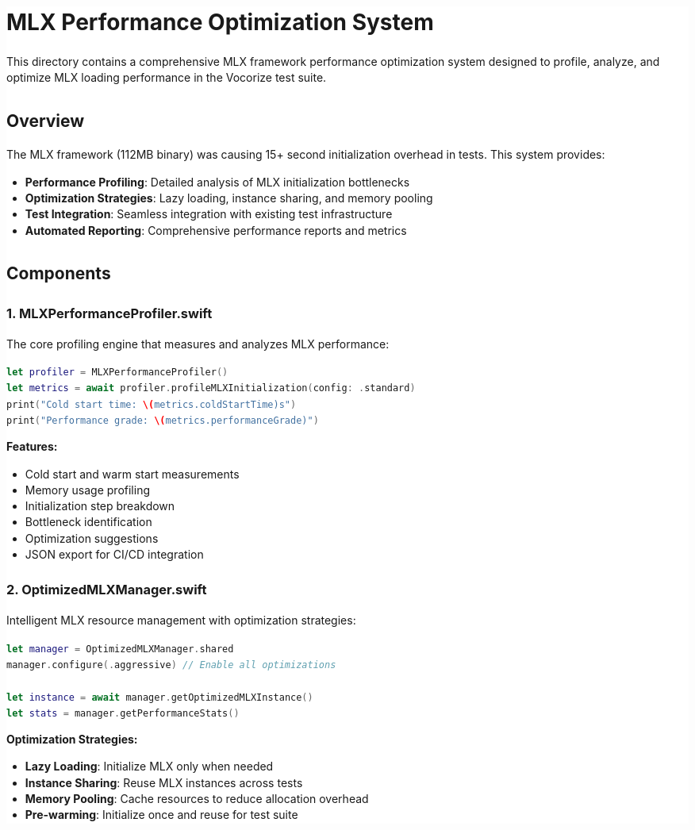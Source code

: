# MLX Performance Optimization System

This directory contains a comprehensive MLX framework performance optimization system designed to profile, analyze, and optimize MLX loading performance in the Vocorize test suite.

## Overview

The MLX framework (112MB binary) was causing 15+ second initialization overhead in tests. This system provides:

- **Performance Profiling**: Detailed analysis of MLX initialization bottlenecks
- **Optimization Strategies**: Lazy loading, instance sharing, and memory pooling
- **Test Integration**: Seamless integration with existing test infrastructure
- **Automated Reporting**: Comprehensive performance reports and metrics

## Components

### 1. MLXPerformanceProfiler.swift
The core profiling engine that measures and analyzes MLX performance:

```swift
let profiler = MLXPerformanceProfiler()
let metrics = await profiler.profileMLXInitialization(config: .standard)
print("Cold start time: \(metrics.coldStartTime)s")
print("Performance grade: \(metrics.performanceGrade)")
```

**Features:**
- Cold start and warm start measurements
- Memory usage profiling
- Initialization step breakdown
- Bottleneck identification
- Optimization suggestions
- JSON export for CI/CD integration

### 2. OptimizedMLXManager.swift
Intelligent MLX resource management with optimization strategies:

```swift
let manager = OptimizedMLXManager.shared
manager.configure(.aggressive) // Enable all optimizations

let instance = await manager.getOptimizedMLXInstance()
let stats = manager.getPerformanceStats()
```

**Optimization Strategies:**
- **Lazy Loading**: Initialize MLX only when needed
- **Instance Sharing**: Reuse MLX instances across tests
- **Memory Pooling**: Cache resources to reduce allocation overhead
- **Pre-warming**: Initialize once and reuse for test suite
